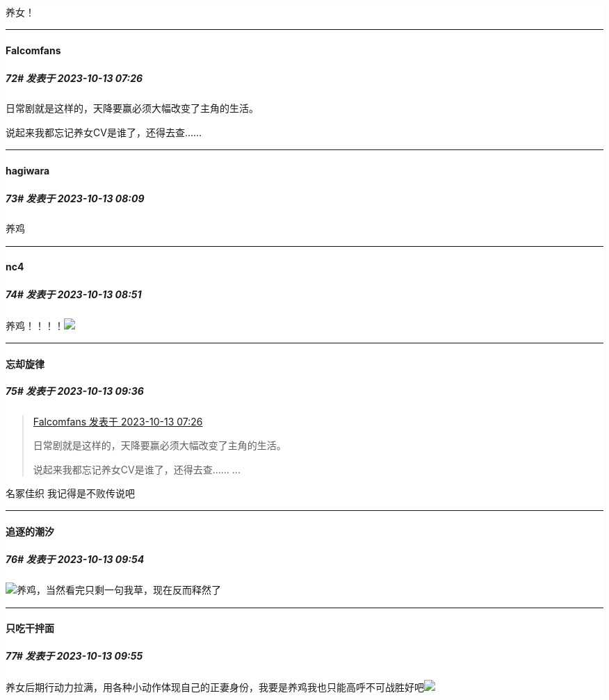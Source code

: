 养女！

*****

####  Falcomfans  
##### 72#       发表于 2023-10-13 07:26

日常剧就是这样的，天降要赢必须大幅改变了主角的生活。

说起来我都忘记养女CV是谁了，还得去查……


*****

####  hagiwara  
##### 73#       发表于 2023-10-13 08:09

养鸡


*****

####  nc4  
##### 74#       发表于 2023-10-13 08:51

养鸡！！！！<img src="https://static.saraba1st.com/image/smiley/face2017/051.png" referrerpolicy="no-referrer">


*****

####  忘却旋律  
##### 75#       发表于 2023-10-13 09:36

<blockquote><a href="httphttps://bbs.saraba1st.com/2b/forum.php?mod=redirect&amp;goto=findpost&amp;pid=62704345&amp;ptid=2156267" target="_blank">Falcomfans 发表于 2023-10-13 07:26</a>

日常剧就是这样的，天降要赢必须大幅改变了主角的生活。

说起来我都忘记养女CV是谁了，还得去查…… ...</blockquote>
名冢佳织 我记得是不败传说吧


*****

####  追逐的潮汐  
##### 76#       发表于 2023-10-13 09:54

<img src="https://static.saraba1st.com/image/smiley/face2017/012.png" referrerpolicy="no-referrer">养鸡，当然看完只剩一句我草，现在反而释然了

*****

####  只吃干拌面  
##### 77#       发表于 2023-10-13 09:55

养女后期行动力拉满，用各种小动作体现自己的正妻身份，我要是养鸡我也只能高呼不可战胜好吧<img src="https://static.saraba1st.com/image/smiley/face2017/001.png" referrerpolicy="no-referrer">
